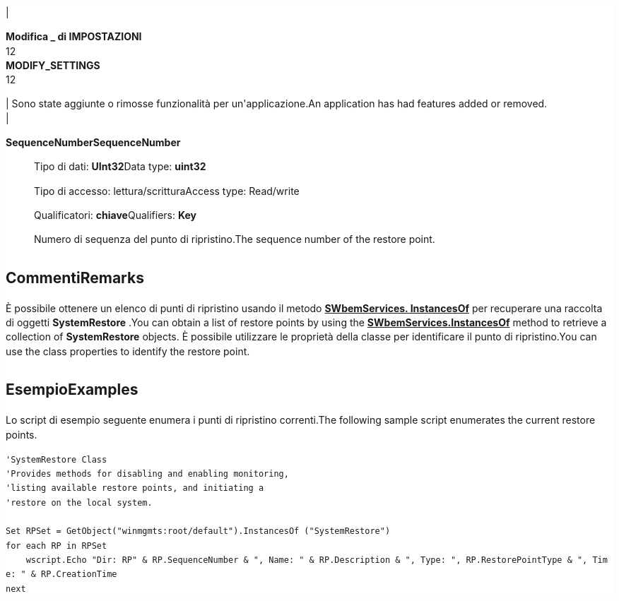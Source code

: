 | <span id="MODIFY_SETTINGS"></span><span id="modify_settings"></span><dl> <span data-ttu-id="0403a-172"><dt>**Modifica \_ di IMPOSTAZIONI**</dt> <dt>12</dt></span><span class="sxs-lookup"><span data-stu-id="0403a-172"><dt>**MODIFY\_SETTINGS**</dt> <dt>12</dt></span></span> </dl>                    | <span data-ttu-id="0403a-173">Sono state aggiunte o rimosse funzionalità per un'applicazione.</span><span class="sxs-lookup"><span data-stu-id="0403a-173">An application has had features added or removed.</span></span><br/>                                                                                                  |



 

</dd> <dt>

<span data-ttu-id="0403a-174">**SequenceNumber**</span><span class="sxs-lookup"><span data-stu-id="0403a-174">**SequenceNumber**</span></span>
</dt> <dd> <dl> <dt>

<span data-ttu-id="0403a-175">Tipo di dati: **UInt32**</span><span class="sxs-lookup"><span data-stu-id="0403a-175">Data type: **uint32**</span></span>
</dt> <dt>

<span data-ttu-id="0403a-176">Tipo di accesso: lettura/scrittura</span><span class="sxs-lookup"><span data-stu-id="0403a-176">Access type: Read/write</span></span>
</dt> <dt>

<span data-ttu-id="0403a-177">Qualificatori: **chiave**</span><span class="sxs-lookup"><span data-stu-id="0403a-177">Qualifiers: **Key**</span></span>
</dt> </dl>

<span data-ttu-id="0403a-178">Numero di sequenza del punto di ripristino.</span><span class="sxs-lookup"><span data-stu-id="0403a-178">The sequence number of the restore point.</span></span>

</dd> </dl>

## <a name="remarks"></a><span data-ttu-id="0403a-179">Commenti</span><span class="sxs-lookup"><span data-stu-id="0403a-179">Remarks</span></span>

<span data-ttu-id="0403a-180">È possibile ottenere un elenco di punti di ripristino usando il metodo [**SWbemServices. InstancesOf**](/windows/desktop/WmiSdk/swbemservices-instancesof) per recuperare una raccolta di oggetti **SystemRestore** .</span><span class="sxs-lookup"><span data-stu-id="0403a-180">You can obtain a list of restore points by using the [**SWbemServices.InstancesOf**](/windows/desktop/WmiSdk/swbemservices-instancesof) method to retrieve a collection of **SystemRestore** objects.</span></span> <span data-ttu-id="0403a-181">È possibile utilizzare le proprietà della classe per identificare il punto di ripristino.</span><span class="sxs-lookup"><span data-stu-id="0403a-181">You can use the class properties to identify the restore point.</span></span>

## <a name="examples"></a><span data-ttu-id="0403a-182">Esempio</span><span class="sxs-lookup"><span data-stu-id="0403a-182">Examples</span></span>

<span data-ttu-id="0403a-183">Lo script di esempio seguente enumera i punti di ripristino correnti.</span><span class="sxs-lookup"><span data-stu-id="0403a-183">The following sample script enumerates the current restore points.</span></span>


```VB
'SystemRestore Class
'Provides methods for disabling and enabling monitoring, 
'listing available restore points, and initiating a 
'restore on the local system.

Set RPSet = GetObject("winmgmts:root/default").InstancesOf ("SystemRestore")
for each RP in RPSet
    wscript.Echo "Dir: RP" & RP.SequenceNumber & ", Name: " & RP.Description & ", Type: ", RP.RestorePointType & ", Time: " & RP.CreationTime
next
```
